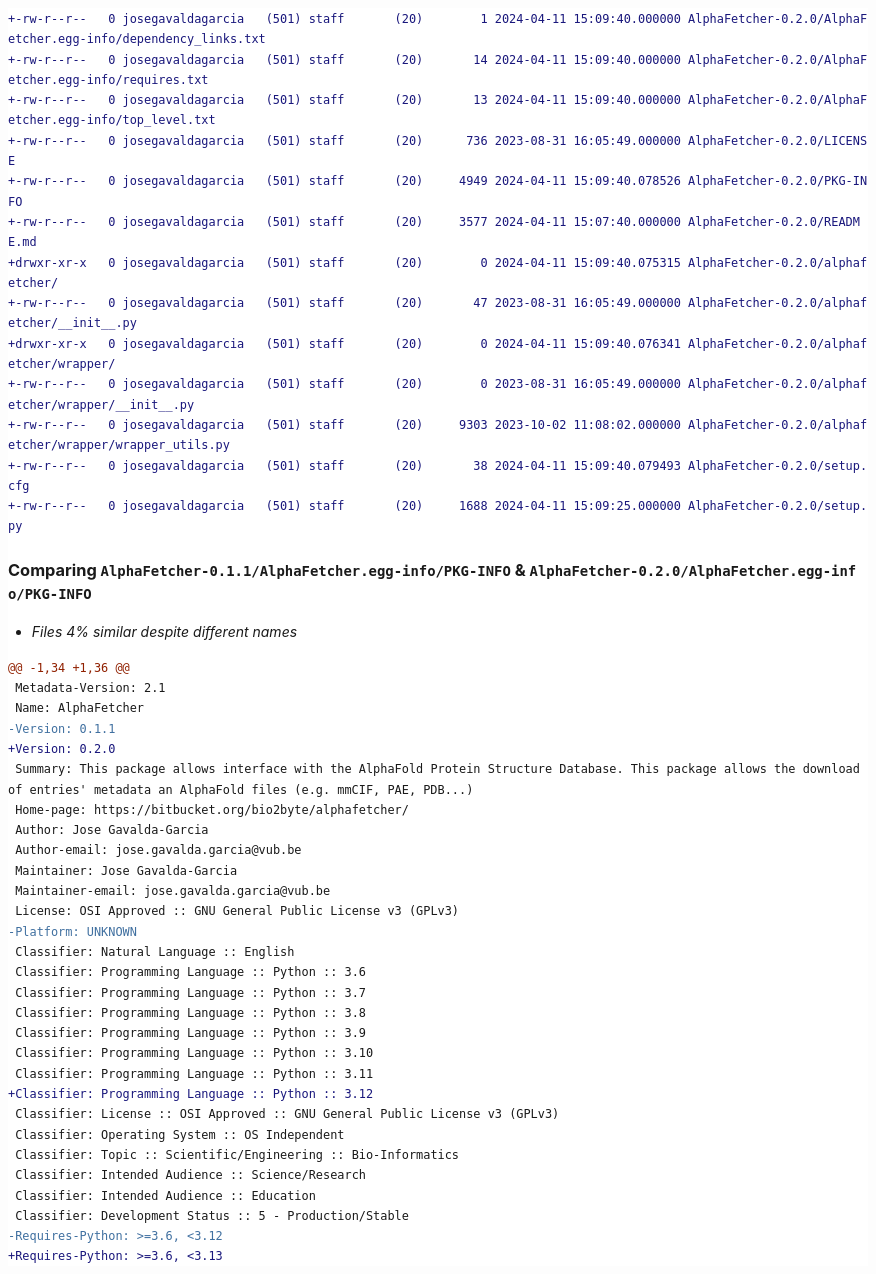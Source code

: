 ```diff
+-rw-r--r--   0 josegavaldagarcia   (501) staff       (20)        1 2024-04-11 15:09:40.000000 AlphaFetcher-0.2.0/AlphaFetcher.egg-info/dependency_links.txt
+-rw-r--r--   0 josegavaldagarcia   (501) staff       (20)       14 2024-04-11 15:09:40.000000 AlphaFetcher-0.2.0/AlphaFetcher.egg-info/requires.txt
+-rw-r--r--   0 josegavaldagarcia   (501) staff       (20)       13 2024-04-11 15:09:40.000000 AlphaFetcher-0.2.0/AlphaFetcher.egg-info/top_level.txt
+-rw-r--r--   0 josegavaldagarcia   (501) staff       (20)      736 2023-08-31 16:05:49.000000 AlphaFetcher-0.2.0/LICENSE
+-rw-r--r--   0 josegavaldagarcia   (501) staff       (20)     4949 2024-04-11 15:09:40.078526 AlphaFetcher-0.2.0/PKG-INFO
+-rw-r--r--   0 josegavaldagarcia   (501) staff       (20)     3577 2024-04-11 15:07:40.000000 AlphaFetcher-0.2.0/README.md
+drwxr-xr-x   0 josegavaldagarcia   (501) staff       (20)        0 2024-04-11 15:09:40.075315 AlphaFetcher-0.2.0/alphafetcher/
+-rw-r--r--   0 josegavaldagarcia   (501) staff       (20)       47 2023-08-31 16:05:49.000000 AlphaFetcher-0.2.0/alphafetcher/__init__.py
+drwxr-xr-x   0 josegavaldagarcia   (501) staff       (20)        0 2024-04-11 15:09:40.076341 AlphaFetcher-0.2.0/alphafetcher/wrapper/
+-rw-r--r--   0 josegavaldagarcia   (501) staff       (20)        0 2023-08-31 16:05:49.000000 AlphaFetcher-0.2.0/alphafetcher/wrapper/__init__.py
+-rw-r--r--   0 josegavaldagarcia   (501) staff       (20)     9303 2023-10-02 11:08:02.000000 AlphaFetcher-0.2.0/alphafetcher/wrapper/wrapper_utils.py
+-rw-r--r--   0 josegavaldagarcia   (501) staff       (20)       38 2024-04-11 15:09:40.079493 AlphaFetcher-0.2.0/setup.cfg
+-rw-r--r--   0 josegavaldagarcia   (501) staff       (20)     1688 2024-04-11 15:09:25.000000 AlphaFetcher-0.2.0/setup.py
```

### Comparing `AlphaFetcher-0.1.1/AlphaFetcher.egg-info/PKG-INFO` & `AlphaFetcher-0.2.0/AlphaFetcher.egg-info/PKG-INFO`

 * *Files 4% similar despite different names*

```diff
@@ -1,34 +1,36 @@
 Metadata-Version: 2.1
 Name: AlphaFetcher
-Version: 0.1.1
+Version: 0.2.0
 Summary: This package allows interface with the AlphaFold Protein Structure Database. This package allows the download of entries' metadata an AlphaFold files (e.g. mmCIF, PAE, PDB...)
 Home-page: https://bitbucket.org/bio2byte/alphafetcher/
 Author: Jose Gavalda-Garcia
 Author-email: jose.gavalda.garcia@vub.be
 Maintainer: Jose Gavalda-Garcia
 Maintainer-email: jose.gavalda.garcia@vub.be
 License: OSI Approved :: GNU General Public License v3 (GPLv3)
-Platform: UNKNOWN
 Classifier: Natural Language :: English
 Classifier: Programming Language :: Python :: 3.6
 Classifier: Programming Language :: Python :: 3.7
 Classifier: Programming Language :: Python :: 3.8
 Classifier: Programming Language :: Python :: 3.9
 Classifier: Programming Language :: Python :: 3.10
 Classifier: Programming Language :: Python :: 3.11
+Classifier: Programming Language :: Python :: 3.12
 Classifier: License :: OSI Approved :: GNU General Public License v3 (GPLv3)
 Classifier: Operating System :: OS Independent
 Classifier: Topic :: Scientific/Engineering :: Bio-Informatics
 Classifier: Intended Audience :: Science/Research
 Classifier: Intended Audience :: Education
 Classifier: Development Status :: 5 - Production/Stable
-Requires-Python: >=3.6, <3.12
+Requires-Python: >=3.6, <3.13
```